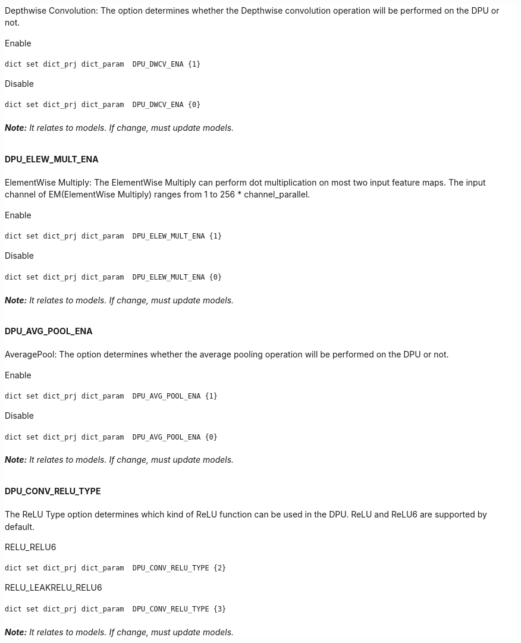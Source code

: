 Depthwise Convolution: The option determines whether the Depthwise convolution operation will be performed on the DPU or not.

Enable
```
dict set dict_prj dict_param  DPU_DWCV_ENA {1}
```
Disable
```
dict set dict_prj dict_param  DPU_DWCV_ENA {0}
```
###### **Note:** It relates to models. If change, must update models.

#### DPU_ELEW_MULT_ENA

ElementWise Multiply: The ElementWise Multiply can perform dot multiplication on most two input feature maps. The input channel of EM(ElementWise Multiply) ranges from 1 to 256 * channel_parallel.

Enable
```
dict set dict_prj dict_param  DPU_ELEW_MULT_ENA {1}
```
Disable
```
dict set dict_prj dict_param  DPU_ELEW_MULT_ENA {0}
```
###### **Note:** It relates to models. If change, must update models.

#### DPU_AVG_POOL_ENA

AveragePool: The option determines whether the average pooling operation will be performed on the DPU or not.

Enable
```
dict set dict_prj dict_param  DPU_AVG_POOL_ENA {1}
```
Disable
```
dict set dict_prj dict_param  DPU_AVG_POOL_ENA {0}
```
###### **Note:** It relates to models. If change, must update models.

#### DPU_CONV_RELU_TYPE

The ReLU Type option determines which kind of ReLU function can be used in the DPU. ReLU and ReLU6 are supported by default.

RELU_RELU6
```
dict set dict_prj dict_param  DPU_CONV_RELU_TYPE {2}
```
RELU_LEAKRELU_RELU6
```
dict set dict_prj dict_param  DPU_CONV_RELU_TYPE {3}
```
###### **Note:** It relates to models. If change, must update models.
